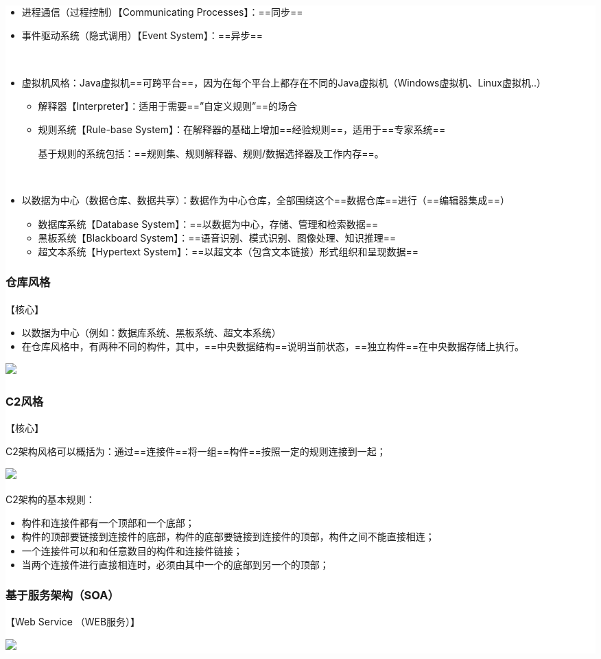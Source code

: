   - 进程通信（过程控制）【Communicating Processes】：==同步==

  - 事件驱动系统（隐式调用）【Event System】：==异步==

    ​

- 虚拟机风格：Java虚拟机==可跨平台==，因为在每个平台上都存在不同的Java虚拟机（Windows虚拟机、Linux虚拟机..）

  - 解释器【Interpreter】：适用于需要==”自定义规则”==的场合

  - 规则系统【Rule-base System】：在解释器的基础上增加==经验规则==，适用于==专家系统==

    基于规则的系统包括：==规则集、规则解释器、规则/数据选择器及工作内存==。

    ​

- 以数据为中心（数据仓库、数据共享）：数据作为中心仓库，全部围绕这个==数据仓库==进行（==编辑器集成==）

  - 数据库系统【Database System】：==以数据为中心，存储、管理和检索数据==
  - 黑板系统【Blackboard System】：==语音识别、模式识别、图像处理、知识推理==
  - 超文本系统【Hypertext System】：==以超文本（包含文本链接）形式组织和呈现数据==




### 仓库风格

【核心】

- 以数据为中心（例如：数据库系统、黑板系统、超文本系统）
- 在仓库风格中，有两种不同的构件，其中，==中央数据结构==说明当前状态，==独立构件==在中央数据存储上执行。

![](https://gitee.com/YunboCheng/image-bad/raw/master/imgs/20250911210615906.png)





### C2风格

【核心】

C2架构风格可以概括为：通过==连接件==将一组==构件==按照一定的规则连接到一起；

![](https://gitee.com/YunboCheng/image-bad/raw/master/imgs/20250911224920549.png)

C2架构的基本规则：

- 构件和连接件都有一个顶部和一个底部；
- 构件的顶部要链接到连接件的底部，构件的底部要链接到连接件的顶部，构件之间不能直接相连；
- 一个连接件可以和和任意数目的构件和连接件链接；
- 当两个连接件进行直接相连时，必须由其中一个的底部到另一个的顶部；




### 基于服务架构（SOA）

【Web Service （WEB服务）】

![](https://gitee.com/YunboCheng/image-bad/raw/master/imgs/202509120913368.png)
